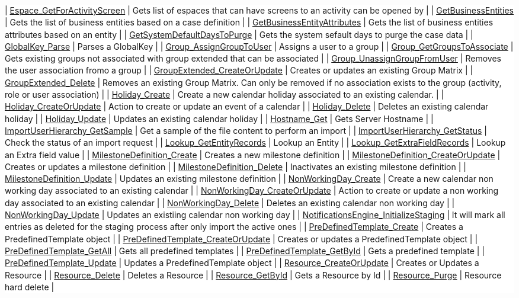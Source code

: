 | [Espace_GetForActivityScreen](<#Espace_GetForActivityScreen>) | Gets list of espaces that can have screens to an activity can be opened by |
| [GetBusinessEntities](<#GetBusinessEntities>) | Gets the list of business entities based on a case definition |
| [GetBusinessEntityAttributes](<#GetBusinessEntityAttributes>) | Gets the list of business entities attributes based on an entity |
| [GetSystemDefaultDaysToPurge](<#GetSystemDefaultDaysToPurge>) | Gets the system sefault days to purge the case data |
| [GlobalKey_Parse](<#GlobalKey_Parse>) | Parses a GlobalKey |
| [Group_AssignGroupToUser](<#Group_AssignGroupToUser>) | Assigns a user to a group |
| [Group_GetGroupsToAssociate](<#Group_GetGroupsToAssociate>) | Gets existing groups not associated with group extended that can be associated |
| [Group_UnassignGroupFromUser](<#Group_UnassignGroupFromUser>) | Removes the user association fromo a group |
| [GroupExtended_CreateOrUpdate](<#GroupExtended_CreateOrUpdate>) | Creates or updates an existing Group Matrix |
| [GroupExtended_Delete](<#GroupExtended_Delete>) | Removes an existing Group Matrix. Can only be removed if no association exists to the group (activity, role or user association) |
| [Holiday_Create](<#Holiday_Create>) | Create a new calendar holiday associated to an existing calendar. |
| [Holiday_CreateOrUpdate](<#Holiday_CreateOrUpdate>) | Action to create or update an event of a calendar |
| [Holiday_Delete](<#Holiday_Delete>) | Deletes an existing calendar holiday |
| [Holiday_Update](<#Holiday_Update>) | Updates an existing calendar holiday |
| [Hostname_Get](<#Hostname_Get>) | Gets Server Hostname |
| [ImportUserHierarchy_GetSample](<#ImportUserHierarchy_GetSample>) | Get a sample of the file content to perform an import |
| [ImportUserHierarchy_GetStatus](<#ImportUserHierarchy_GetStatus>) | Check the status of an import request |
| [Lookup_GetEntityRecords](<#Lookup_GetEntityRecords>) | Lookup an Entity |
| [Lookup_GetExtraFieldRecords](<#Lookup_GetExtraFieldRecords>) | Lookup an Extra field value |
| [MilestoneDefinition_Create](<#MilestoneDefinition_Create>) | Creates a new milestone definition |
| [MilestoneDefinition_CreateOrUpdate](<#MilestoneDefinition_CreateOrUpdate>) | Creates or updates a milestone definition |
| [MilestoneDefinition_Delete](<#MilestoneDefinition_Delete>) | Inactivates an existing milestone definition |
| [MilestoneDefinition_Update](<#MilestoneDefinition_Update>) | Updates an existing milestone definition |
| [NonWorkingDay_Create](<#NonWorkingDay_Create>) | Create a new calendar non working day associated to an existing calendar |
| [NonWorkingDay_CreateOrUpdate](<#NonWorkingDay_CreateOrUpdate>) | Action to create or update a non working day associated to an existing calendar |
| [NonWorkingDay_Delete](<#NonWorkingDay_Delete>) | Deletes an existing calendar non working day |
| [NonWorkingDay_Update](<#NonWorkingDay_Update>) | Updates an existiing calendar non working day |
| [NotificationsEngine_InitializeStaging](<#NotificationsEngine_InitializeStaging>) | It will mark all entries as deleted for the staging process after only import the active ones |
| [PreDefinedTemplate_Create](<#PreDefinedTemplate_Create>) | Creates a PredefinedTemplate object |
| [PreDefinedTemplate_CreateOrUpdate](<#PreDefinedTemplate_CreateOrUpdate>) | Creates or updates a PredefinedTemplate object |
| [PreDefinedTemplate_GetAll](<#PreDefinedTemplate_GetAll>) | Gets all predefined templates |
| [PreDefinedTemplate_GetById](<#PreDefinedTemplate_GetById>) | Gets a predefined template |
| [PreDefinedTemplate_Update](<#PreDefinedTemplate_Update>) | Updates a PredefinedTemplate object |
| [Resource_CreateOrUpdate](<#Resource_CreateOrUpdate>) | Creates or Updates a Resource |
| [Resource_Delete](<#Resource_Delete>) | Deletes a Resource |
| [Resource_GetById](<#Resource_GetById>) | Gets a Resource by Id |
| [Resource_Purge](<#Resource_Purge>) | Resource hard delete |